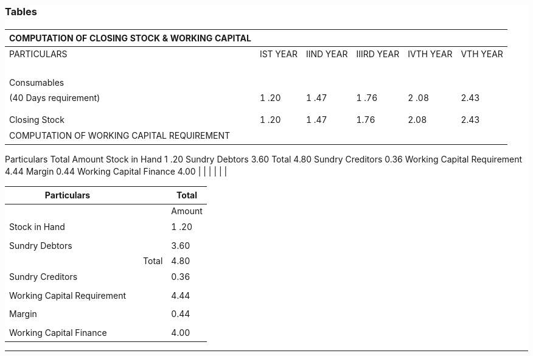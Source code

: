 ### Tables

| COMPUTATION OF CLOSING STOCK & WORKING CAPITAL |  |  |  |  |  |
|---|---|---|---|---|---|
| PARTICULARS | IST YEAR | IIND YEAR | IIIRD YEAR | IVTH YEAR | VTH YEAR |
|  |  |  |  |  |  |
|  |  |  |  |  |  |
|  |  |  |  |  |  |
|  |  |  |  |  |  |
| Consumables |  |  |  |  |  |
| (40 Days requirement) | 1 .20 | 1 .47 | 1 .76 | 2 .08 | 2.43 |
|  |  |  |  |  |  |
|  |  |  |  |  |  |
| Closing Stock | 1 .20 | 1 .47 | 1.76 | 2.08 | 2.43 |
| COMPUTATION OF WORKING CAPITAL REQUIREMENT
Particulars Total
Amount
Stock in Hand 1 .20
Sundry Debtors 3.60
Total 4.80
Sundry Creditors 0.36
Working Capital Requirement 4.44
Margin 0.44
Working Capital Finance 4.00 |  |  |  |  |  |

| Particulars |  |  | Total |
|---|---|---|---|
|  |  |  | Amount |
| Stock in Hand |  |  | 1 .20 |
|  |  |  |  |
| Sundry Debtors |  |  | 3.60 |
|  |  | Total | 4.80 |
| Sundry Creditors |  |  | 0.36 |
|  |  |  |  |
| Working Capital Requirement |  |  | 4.44 |
|  |  |  |  |
| Margin |  |  | 0.44 |
|  |  |  |  |
| Working Capital Finance |  |  | 4.00 |

---